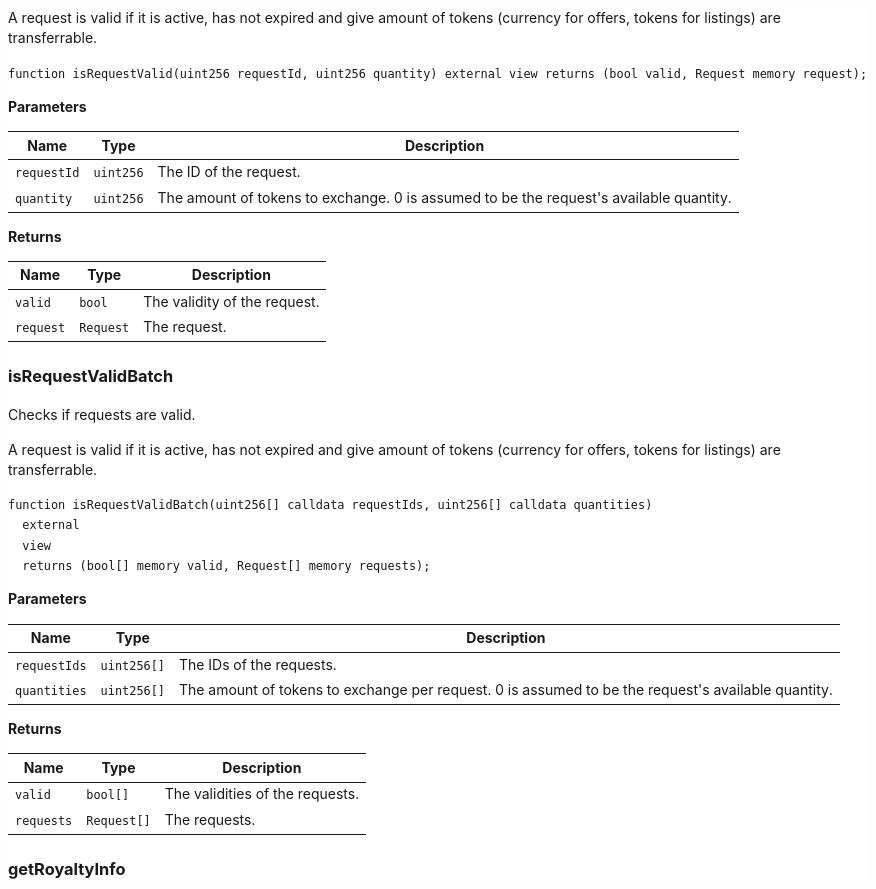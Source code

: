 A request is valid if it is active, has not expired and give amount of tokens (currency for offers, tokens for listings) are transferrable.


```solidity
function isRequestValid(uint256 requestId, uint256 quantity) external view returns (bool valid, Request memory request);
```
**Parameters**

|Name|Type|Description|
|----|----|-----------|
|`requestId`|`uint256`|The ID of the request.|
|`quantity`|`uint256`|The amount of tokens to exchange. 0 is assumed to be the request's available quantity.|

**Returns**

|Name|Type|Description|
|----|----|-----------|
|`valid`|`bool`|The validity of the request.|
|`request`|`Request`|The request.|


### isRequestValidBatch

Checks if requests are valid.

A request is valid if it is active, has not expired and give amount of tokens (currency for offers, tokens for listings) are transferrable.


```solidity
function isRequestValidBatch(uint256[] calldata requestIds, uint256[] calldata quantities)
  external
  view
  returns (bool[] memory valid, Request[] memory requests);
```
**Parameters**

|Name|Type|Description|
|----|----|-----------|
|`requestIds`|`uint256[]`|The IDs of the requests.|
|`quantities`|`uint256[]`|The amount of tokens to exchange per request. 0 is assumed to be the request's available quantity.|

**Returns**

|Name|Type|Description|
|----|----|-----------|
|`valid`|`bool[]`|The validities of the requests.|
|`requests`|`Request[]`|The requests.|


### getRoyaltyInfo
